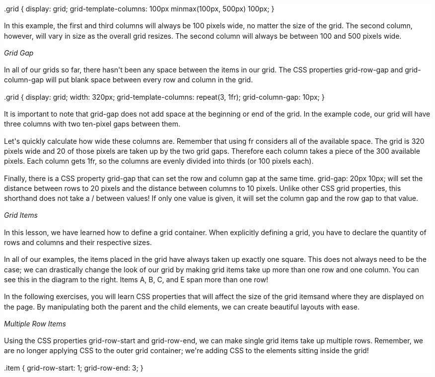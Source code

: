 .grid {
display: grid;
grid-template-columns: 100px minmax(100px, 500px) 100px;
}

In this example, the first and third columns will always be 100 pixels wide, no matter the size of the grid. The second column, however, will vary in size as the overall grid resizes. The second column will always be between 100 and 500 pixels wide.

*Grid Gap*

In all of our grids so far, there hasn't been any space between the items in our grid. The CSS properties grid-row-gap and grid-column-gap will put blank space between every row and column in the grid.

.grid {
display: grid;
width: 320px;
grid-template-columns: repeat(3, 1fr);
grid-column-gap: 10px;
}

It is important to note that grid-gap does not add space at the beginning or end of the grid. In the example code, our grid will have three columns with two ten-pixel gaps between them.

Let's quickly calculate how wide these columns are. Remember that using fr considers all of the available space. The grid is 320 pixels wide and 20 of those pixels are taken up by the two grid gaps. Therefore each column takes a piece of the 300 available pixels. Each column gets 1fr, so the columns are evenly divided into thirds (or 100 pixels each).

Finally, there is a CSS property grid-gap that can set the row and column gap at the same time. grid-gap: 20px 10px; will set the distance between rows to 20 pixels and the distance between columns to 10 pixels. Unlike other CSS grid properties, this shorthand does not take a / between values! If only one value is given, it will set the column gap and the row gap to that value.

*Grid Items*

In this lesson, we have learned how to define a grid container. When explicitly defining a grid, you have to declare the quantity of rows and columns and their respective sizes.

In all of our examples, the items placed in the grid have always taken up exactly one square. This does not always need to be the case; we can drastically change the look of our grid by making grid items take up more than one row and one column. You can see this in the diagram to the right. Items A, B, C, and E span more than one row!

In the following exercises, you will learn CSS properties that will affect the size of the grid itemsand where they are displayed on the page. By manipulating both the parent and the child elements, we can create beautiful layouts with ease.

*Multiple Row Items*

Using the CSS properties grid-row-start and grid-row-end, we can make single grid items take up multiple rows. Remember, we are no longer applying CSS to the outer grid container; we're adding CSS to the elements sitting inside the grid!

.item {
grid-row-start: 1;
grid-row-end: 3;
}
